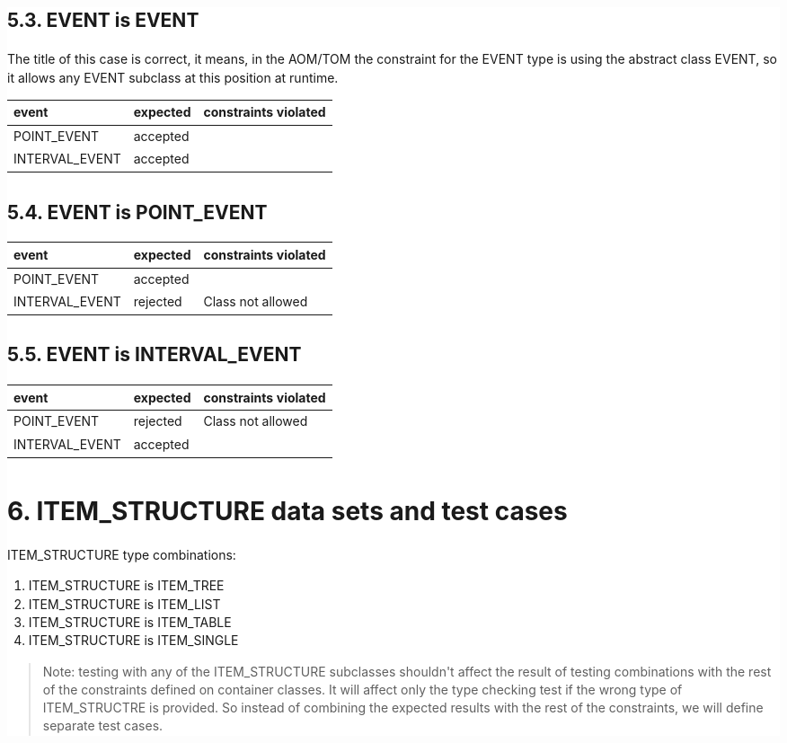 </div>

## 5.3. EVENT is EVENT

The title of this case is correct, it means, in the AOM/TOM the constraint for the EVENT type is using the abstract class EVENT, so it allows any EVENT subclass at this position at runtime.

<div id="evt_3">

| event          | expected | constraints violated |
|:---------------|----------|----------------------|
| POINT_EVENT    | accepted |  |
| INTERVAL_EVENT | accepted |  |

</div>

## 5.4. EVENT is POINT_EVENT

<div id="evt_3">

| event          | expected | constraints violated |
|:---------------|----------|----------------------|
| POINT_EVENT    | accepted |  |
| INTERVAL_EVENT | rejected | Class not allowed |

</div>

## 5.5. EVENT is INTERVAL_EVENT

<div id="evt_3">

| event          | expected | constraints violated |
|:---------------|----------|----------------------|
| POINT_EVENT    | rejected | Class not allowed |
| INTERVAL_EVENT | accepted |  |

</div>


# 6. ITEM_STRUCTURE data sets and test cases


ITEM_STRUCTURE type combinations:

1. ITEM_STRUCTURE is ITEM_TREE
2. ITEM_STRUCTURE is ITEM_LIST
3. ITEM_STRUCTURE is ITEM_TABLE
4. ITEM_STRUCTURE is ITEM_SINGLE

> Note: testing with any of the ITEM_STRUCTURE subclasses shouldn't affect the result of testing combinations with the rest of the constraints defined on container classes. It will affect only the type checking test if the wrong type of ITEM_STRUCTRE is provided. So instead of combining the expected results with the rest of the constraints, we will define separate test cases.
